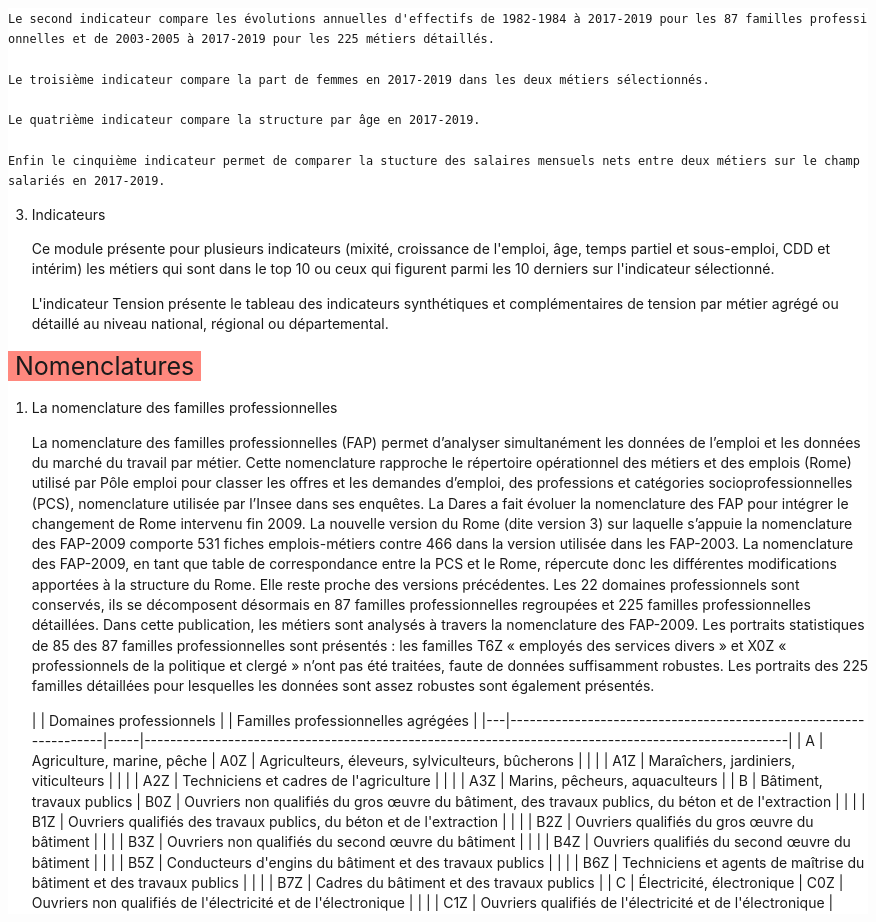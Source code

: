     Le second indicateur compare les évolutions annuelles d'effectifs de 1982-1984 à 2017-2019 pour les 87 familles professionnelles et de 2003-2005 à 2017-2019 pour les 225 métiers détaillés.
    
    Le troisième indicateur compare la part de femmes en 2017-2019 dans les deux métiers sélectionnés.
    
    Le quatrième indicateur compare la structure par âge en 2017-2019. 
    
    Enfin le cinquième indicateur permet de comparer la stucture des salaires mensuels nets entre deux métiers sur le champ salariés en 2017-2019.  
    
3. Indicateurs

    Ce module présente pour plusieurs indicateurs (mixité, croissance de l'emploi, âge, temps partiel et sous-emploi, CDD et intérim) les métiers qui sont dans le top 10 ou ceux qui figurent parmi les 10 derniers sur l'indicateur sélectionné. 
    
    L'indicateur Tension présente le tableau des indicateurs synthétiques et complémentaires de tension par métier agrégé ou détaillé au niveau national, régional ou départemental.  
    

<p style='background:#ff887e; display:inline; font-size:25px'> &nbsp;Nomenclatures&nbsp;</p>

1. La nomenclature des familles professionnelles

    La nomenclature des familles professionnelles (FAP) permet d’analyser simultanément les données de l’emploi et les données du marché du travail par métier. Cette nomenclature rapproche le répertoire opérationnel des métiers et des emplois (Rome) utilisé par Pôle emploi pour classer les offres et les demandes d’emploi, des professions et catégories socioprofessionnelles (PCS), nomenclature utilisée par l’Insee dans ses enquêtes.
    La Dares a fait évoluer la nomenclature des FAP pour intégrer le changement de Rome intervenu fin 2009. La nouvelle version du Rome (dite version 3) sur laquelle s’appuie la nomenclature des FAP-2009 comporte 531 fiches emplois-métiers contre 466 dans la version utilisée dans les FAP-2003. La nomenclature des FAP-2009, en tant que table de correspondance entre la PCS et le Rome, répercute donc les différentes modifications apportées à la structure du Rome. Elle reste proche des versions précédentes. Les 22 domaines professionnels sont conservés, ils se décomposent désormais en 87 familles professionnelles regroupées et 225 familles professionnelles détaillées.
    Dans cette publication, les métiers sont analysés à travers la nomenclature des FAP-2009. 
    Les portraits statistiques de 85 des 87 familles professionnelles sont présentés : les familles T6Z « employés des services divers » et X0Z « professionnels de la politique et clergé » n’ont pas été traitées, faute de données suffisamment robustes. Les portraits des 225 familles détaillées pour lesquelles les données sont assez robustes sont également présentés. 
    
   |   | Domaines professionnels                                          |     | Familles professionnelles agrégées                                                                 |
|---|------------------------------------------------------------------|-----|----------------------------------------------------------------------------------------------------|
| A | Agriculture, marine, pêche                                       | A0Z | Agriculteurs, éleveurs, sylviculteurs, bûcherons                                                   |
|   |                                                                  | A1Z | Maraîchers, jardiniers, viticulteurs                                                               |
|   |                                                                  | A2Z | Techniciens et cadres de l'agriculture                                                             |
|   |                                                                  | A3Z | Marins, pêcheurs, aquaculteurs                                                                     |
| B | Bâtiment, travaux publics                                        | B0Z | Ouvriers non qualifiés du gros œuvre du bâtiment, des travaux publics, du béton et de l'extraction |
|   |                                                                  | B1Z | Ouvriers qualifiés des travaux publics, du béton et de l'extraction                                |
|   |                                                                  | B2Z | Ouvriers qualifiés du gros œuvre du bâtiment                                                       |
|   |                                                                  | B3Z | Ouvriers non qualifiés du second œuvre du bâtiment                                                 |
|   |                                                                  | B4Z | Ouvriers qualifiés du second œuvre du bâtiment                                                     |
|   |                                                                  | B5Z | Conducteurs d'engins du bâtiment et des travaux publics                                            |
|   |                                                                  | B6Z | Techniciens et agents de maîtrise du bâtiment et des travaux publics                               |
|   |                                                                  | B7Z | Cadres du bâtiment et des travaux publics                                                          |
| C | Électricité, électronique                                        | C0Z | Ouvriers non qualifiés de l'électricité et de l'électronique                                       |
|   |                                                                  | C1Z | Ouvriers qualifiés de l'électricité et de l'électronique                                           |